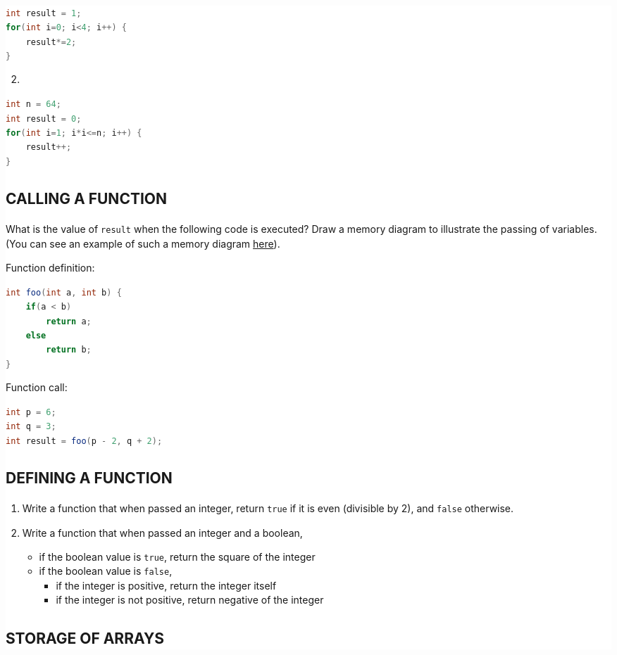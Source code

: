 ```java
int result = 1;
for(int i=0; i<4; i++) {
	result*=2;
}
```

2. 

```java
int n = 64;
int result = 0;
for(int i=1; i*i<=n; i++) {
	result++;
}
```

## CALLING A FUNCTION

What is the value of `result` when the following code is executed? Draw a memory diagram to illustrate the passing of variables. (You can see an example of such a memory diagram [here](https://github.com/comp125mq/comp115_to_comp125_transition_workshops/blob/master/3%20-%20functions/functions.md#defining-a-function)).

Function definition:

```java
int foo(int a, int b) {
	if(a < b)
		return a;
	else
		return b;
}
```

Function call:

```java
int p = 6;
int q = 3;
int result = foo(p - 2, q + 2);
```

## DEFINING A FUNCTION

1. Write a function that when passed an integer, return `true` if it is even (divisible by 2), and `false` otherwise.
2. Write a function that when passed an integer and a boolean,

    - if the boolean value is `true`, return the square of the integer 
    - if the boolean value is `false`,
		- if the integer is positive, return the integer itself
		- if the integer is not positive, return negative of the integer

## STORAGE OF ARRAYS
